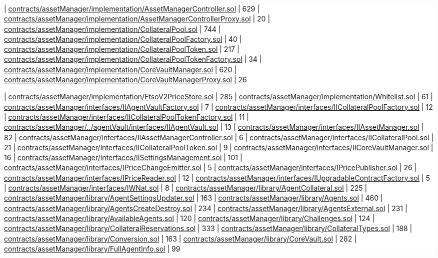 | [contracts/assetManager/implementation/AssetManagerController.sol](/contracts/assetManager/implementation/AssetManagerController.sol) | 629
| [contracts/assetManager/implementation/AssetManagerControllerProxy.sol](/contracts/assetManager/implementation/AssetManagerControllerProxy.sol) | 20
| [contracts/assetManager/implementation/CollateralPool.sol](/contracts/assetManager/implementation/CollateralPool.sol) | 744
| [contracts/assetManager/implementation/CollateralPoolFactory.sol](/contracts/assetManager/implementation/CollateralPoolFactory.sol) | 40
| [contracts/assetManager/implementation/CollateralPoolToken.sol](/contracts/assetManager/implementation/CollateralPoolToken.sol) | 217
| [contracts/assetManager/implementation/CollateralPoolTokenFactory.sol](/contracts/assetManager/implementation/CollateralPoolTokenFactory.sol) | 34
| [contracts/assetManager/implementation/CoreVaultManager.sol](/contracts/assetManager/implementation/CoreVaultManager.sol) | 620
| [contracts/assetManager/implementation/CoreVaultManagerProxy.sol](/contracts/assetManager/implementation/CoreVaultManagerProxy.sol) | 26

| [contracts/assetManager/implementation/FtsoV2PriceStore.sol](/contracts/assetManager/implementation/FtsoV2PriceStore.sol) | 285
| [contracts/assetManager/implementation/Whitelist.sol](/contracts/assetManager/implementation/Whitelist.sol) | 61
| [contracts/assetManager/interfaces/IIAgentVaultFactory.sol](/contracts/assetManager/interfaces/IIAgentVaultFactory.sol) | 7
| [contracts/assetManager/interfaces/IICollateralPoolFactory.sol](/contracts/assetManager/interfaces/IICollateralPoolFactory.sol) | 12
| [contracts/assetManager/interfaces/IICollateralPoolTokenFactory.sol](/contracts/assetManager/interfaces/IICollateralPoolTokenFactory.sol) | 11
| [contracts/assetManager/../agentVault/interfaces/IIAgentVault.sol](/contracts/assetManager/../agentVault/interfaces/IIAgentVault.sol) | 13
| [contracts/assetManager/interfaces/IIAssetManager.sol](/contracts/assetManager/interfaces/IIAssetManager.sol) | 82
| [contracts/assetManager/interfaces/IIAssetManagerController.sol](/contracts/assetManager/interfaces/IIAssetManagerController.sol) | 6
| [contracts/assetManager/interfaces/IICollateralPool.sol](/contracts/assetManager/interfaces/IICollateralPool.sol) | 21
| [contracts/assetManager/interfaces/IICollateralPoolToken.sol](/contracts/assetManager/interfaces/IICollateralPoolToken.sol) | 9
| [contracts/assetManager/interfaces/IICoreVaultManager.sol](/contracts/assetManager/interfaces/IICoreVaultManager.sol) | 16
| [contracts/assetManager/interfaces/IISettingsManagement.sol](/contracts/assetManager/interfaces/IISettingsManagement.sol) | 101
| [contracts/assetManager/interfaces/IPriceChangeEmitter.sol](/contracts/assetManager/interfaces/IPriceChangeEmitter.sol) | 5
| [contracts/assetManager/interfaces/IPricePublisher.sol](/contracts/assetManager/interfaces/IPricePublisher.sol) | 26
| [contracts/assetManager/interfaces/IPriceReader.sol](/contracts/assetManager/interfaces/IPriceReader.sol) | 12
| [contracts/assetManager/interfaces/IUpgradableContractFactory.sol](/contracts/assetManager/interfaces/IUpgradableContractFactory.sol) | 5
| [contracts/assetManager/interfaces/IWNat.sol](/contracts/assetManager/interfaces/IWNat.sol) | 8
| [contracts/assetManager/library/AgentCollateral.sol](/contracts/assetManager/library/AgentCollateral.sol) | 225
| [contracts/assetManager/library/AgentSettingsUpdater.sol](/contracts/assetManager/library/AgentSettingsUpdater.sol) | 163
| [contracts/assetManager/library/Agents.sol](/contracts/assetManager/library/Agents.sol) | 460
| [contracts/assetManager/library/AgentsCreateDestroy.sol](/contracts/assetManager/library/AgentsCreateDestroy.sol) | 234
| [contracts/assetManager/library/AgentsExternal.sol](/contracts/assetManager/library/AgentsExternal.sol) | 231
| [contracts/assetManager/library/AvailableAgents.sol](/contracts/assetManager/library/AvailableAgents.sol) | 120
| [contracts/assetManager/library/Challenges.sol](/contracts/assetManager/library/Challenges.sol) | 124
| [contracts/assetManager/library/CollateralReservations.sol](/contracts/assetManager/library/CollateralReservations.sol) | 333
| [contracts/assetManager/library/CollateralTypes.sol](/contracts/assetManager/library/CollateralTypes.sol) | 188
| [contracts/assetManager/library/Conversion.sol](/contracts/assetManager/library/Conversion.sol) | 163
| [contracts/assetManager/library/CoreVault.sol](/contracts/assetManager/library/CoreVault.sol) | 282
| [contracts/assetManager/library/FullAgentInfo.sol](/contracts/assetManager/library/FullAgentInfo.sol) | 99